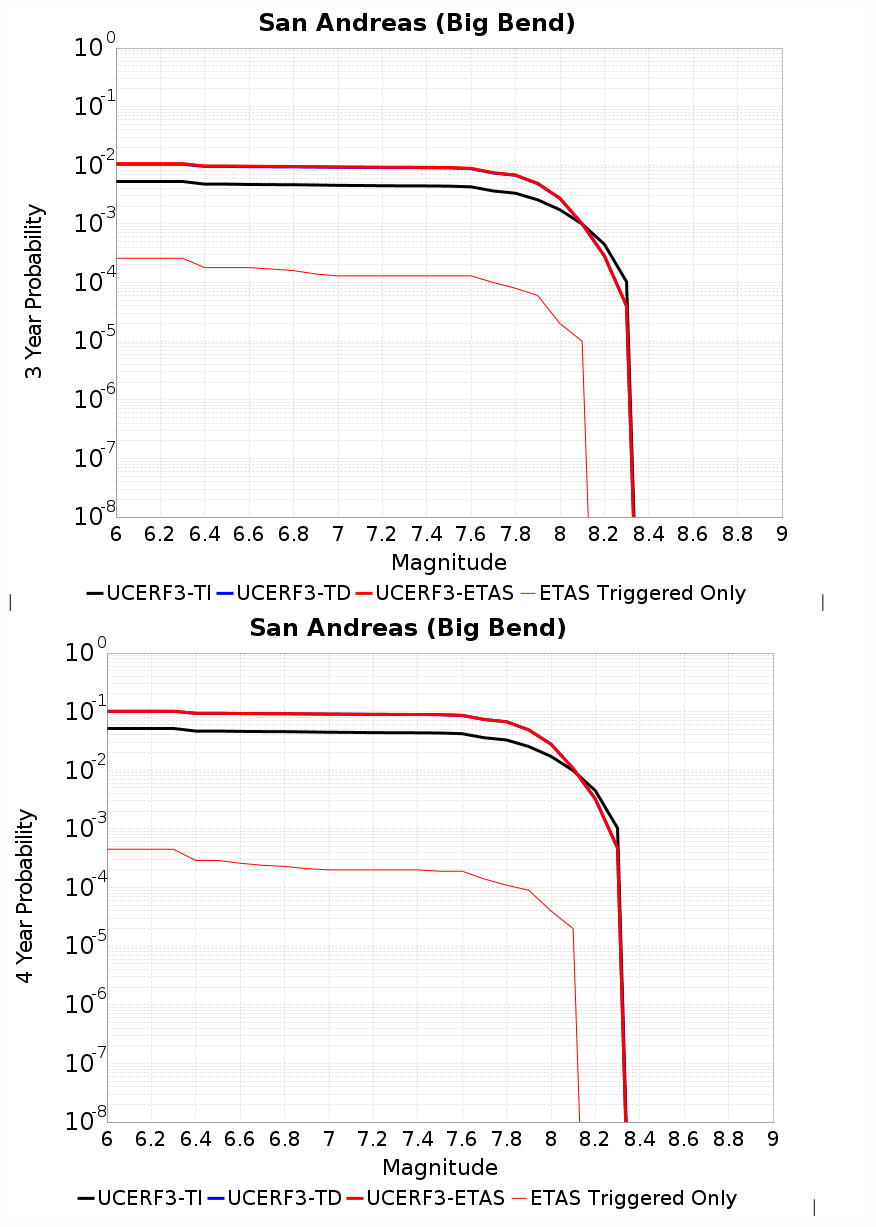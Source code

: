| ![MPD](plots/parent_sect_mpds/San_Andreas_Big_Bend_1yr.png) | ![MPD](plots/parent_sect_mpds/San_Andreas_Big_Bend_10yr.png) |
